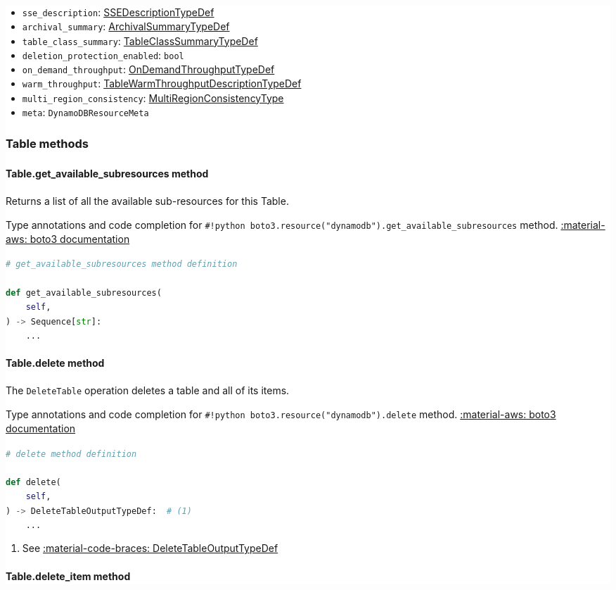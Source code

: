 - `sse_description`: [SSEDescriptionTypeDef](./type_defs.md#ssedescriptiontypedef)
- `archival_summary`: [ArchivalSummaryTypeDef](./type_defs.md#archivalsummarytypedef)
- `table_class_summary`: [TableClassSummaryTypeDef](./type_defs.md#tableclasssummarytypedef)
- `deletion_protection_enabled`: `bool`
- `on_demand_throughput`: [OnDemandThroughputTypeDef](./type_defs.md#ondemandthroughputtypedef)
- `warm_throughput`: [TableWarmThroughputDescriptionTypeDef](./type_defs.md#tablewarmthroughputdescriptiontypedef)
- `multi_region_consistency`: [MultiRegionConsistencyType](./literals.md#multiregionconsistencytype)
- `meta`: `DynamoDBResourceMeta`





### Table methods


#### Table.get\_available\_subresources method

Returns a list of all the available sub-resources for this Table.

Type annotations and code completion for `#!python boto3.resource("dynamodb").get_available_subresources` method.
[:material-aws: boto3 documentation](https://boto3.amazonaws.com/v1/documentation/api/latest/reference/services/dynamodb/table/get_available_subresources.html)

```python
# get_available_subresources method definition

def get_available_subresources(
    self,
) -> Sequence[str]:
    ...
```


#### Table.delete method

The <code>DeleteTable</code> operation deletes a table and all of its items.

Type annotations and code completion for `#!python boto3.resource("dynamodb").delete` method.
[:material-aws: boto3 documentation](https://boto3.amazonaws.com/v1/documentation/api/latest/reference/services/dynamodb/table/delete.html)

```python
# delete method definition

def delete(
    self,
) -> DeleteTableOutputTypeDef:  # (1)
    ...
```

1. See [:material-code-braces: DeleteTableOutputTypeDef](./type_defs.md#deletetableoutputtypedef)



#### Table.delete\_item method
